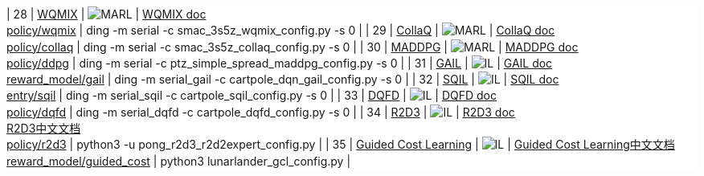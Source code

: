 | 28 |                                              [WQMIX](https://arxiv.org/abs/2006.10800)                                              |                                                              ![MARL](https://img.shields.io/badge/-MARL-yellow)                                                              |                                                        [WQMIX doc](https://di-engine-docs.readthedocs.io/en/latest/12_policies/wqmix.html)<br>[policy/wqmix](https://github.com/opendilab/DI-engine/blob/main/ding/policy/wqmix.py)                                                        |                     ding -m serial -c smac_3s5z_wqmix_config.py -s 0                     |
| 29 |                                           [CollaQ](https://arxiv.org/pdf/2010.08531.pdf)                                           |                                                              ![MARL](https://img.shields.io/badge/-MARL-yellow)                                                              |                                                      [CollaQ doc](https://di-engine-docs.readthedocs.io/en/latest/12_policies/collaq.html)<br>[policy/collaq](https://github.com/opendilab/DI-engine/blob/main/ding/policy/collaq.py)                                                      |                    ding -m serial -c smac_3s5z_collaq_config.py -s 0                    |
| 30 |                                           [MADDPG](https://arxiv.org/pdf/1706.02275.pdf)                                           |                                                              ![MARL](https://img.shields.io/badge/-MARL-yellow)                                                              |                                                         [MADDPG doc](https://di-engine-docs.readthedocs.io/en/latest/12_policies/ddpg.html)<br>[policy/ddpg](https://github.com/opendilab/DI-engine/blob/main/ding/policy/ddpg.py)                                                         |                ding -m serial -c ptz_simple_spread_maddpg_config.py -s 0                |
| 31 |                                            [GAIL](https://arxiv.org/pdf/1606.03476.pdf)                                            |                                                                ![IL](https://img.shields.io/badge/-IL-purple)                                                                |                                               [GAIL doc](https://di-engine-docs.readthedocs.io/en/latest/12_policies/gail.html)<br>[reward_model/gail](https://github.com/opendilab/DI-engine/blob/main/ding/reward_model/gail_irl_model.py)                                               |                 ding -m serial_gail -c cartpole_dqn_gail_config.py -s 0                 |
| 32 |                                            [SQIL](https://arxiv.org/pdf/1905.11108.pdf)                                            |                                                                ![IL](https://img.shields.io/badge/-IL-purple)                                                                |                                                    [SQIL doc](https://di-engine-docs.readthedocs.io/en/latest/12_policies/sqil.html)<br>[entry/sqil](https://github.com/opendilab/DI-engine/blob/main/ding/entry/serial_entry_sqil.py)                                                    |                   ding -m serial_sqil -c cartpole_sqil_config.py -s 0                   |
| 33 |                                            [DQFD](https://arxiv.org/pdf/1704.03732.pdf)                                            |                                                                ![IL](https://img.shields.io/badge/-IL-purple)                                                                |                                                          [DQFD doc](https://di-engine-docs.readthedocs.io/en/latest/12_policies/dqfd.html)<br>[policy/dqfd](https://github.com/opendilab/DI-engine/blob/main/ding/policy/dqfd.py)                                                          |                   ding -m serial_dqfd -c cartpole_dqfd_config.py -s 0                   |
| 34 |                                            [R2D3](https://arxiv.org/pdf/1909.01387.pdf)                                            |                                                                ![IL](https://img.shields.io/badge/-IL-purple)                                                                |       [R2D3 doc](https://di-engine-docs.readthedocs.io/en/latest/12_policies/r2d3.html)<br>[R2D3中文文档](https://di-engine-docs.readthedocs.io/zh_CN/latest/12_policies/r2d3_zh.html)<br>[policy/r2d3](https://di-engine-docs.readthedocs.io/zh_CN/latest/12_policies/r2d3_zh.html)       |                        python3 -u pong_r2d3_r2d2expert_config.py                        |
| 35 |                                    [Guided Cost Learning](https://arxiv.org/pdf/1603.00448.pdf)                                    |                                                                ![IL](https://img.shields.io/badge/-IL-purple)                                                                |                      [Guided Cost Learning中文文档](https://di-engine-docs.readthedocs.io/zh_CN/latest/12_policies/guided_cost_zh.html)<br>[reward_model/guided_cost](https://github.com/opendilab/DI-engine/blob/main/ding/reward_model/guided_cost_reward_model.py)                      |                            python3 lunarlander_gcl_config.py                            |